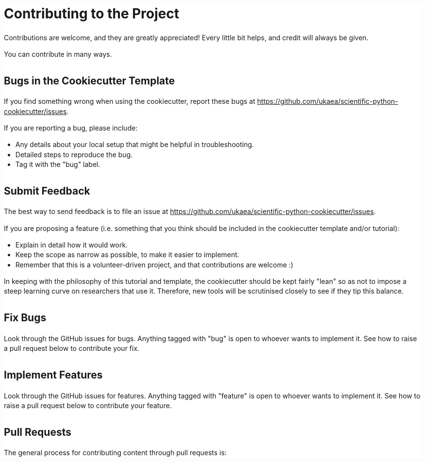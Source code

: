 # Contributing to the Project

Contributions are welcome, and they are greatly appreciated! Every little bit
helps, and credit will always be given.

You can contribute in many ways.

## Bugs in the Cookiecutter Template

If you find something wrong when using the cookiecutter, report these bugs at
https://github.com/ukaea/scientific-python-cookiecutter/issues.

If you are reporting a bug, please include:

* Any details about your local setup that might be helpful in troubleshooting.
* Detailed steps to reproduce the bug.
* Tag it with the "bug" label.

## Submit Feedback

The best way to send feedback is to file an issue at
https://github.com/ukaea/scientific-python-cookiecutter/issues.

If you are proposing a feature (i.e. something that you think should be
included in the cookiecutter template and/or tutorial):

* Explain in detail how it would work.
* Keep the scope as narrow as possible, to make it easier to implement.
* Remember that this is a volunteer-driven project, and that contributions
  are welcome :)

In keeping with the philosophy of this tutorial and template, the cookiecutter
should be kept fairly "lean" so as not to impose a steep learning curve on
researchers that use it. Therefore, new tools will be scrutinised closely to
see if they tip this balance.

## Fix Bugs

Look through the GitHub issues for bugs. Anything tagged with "bug"
is open to whoever wants to implement it. See how to raise a pull request below
to contribute your fix.

## Implement Features

Look through the GitHub issues for features. Anything tagged with "feature"
is open to whoever wants to implement it. See how to raise a pull request below
to contribute your feature.

## Pull Requests

The general process for contributing content through pull requests is:
